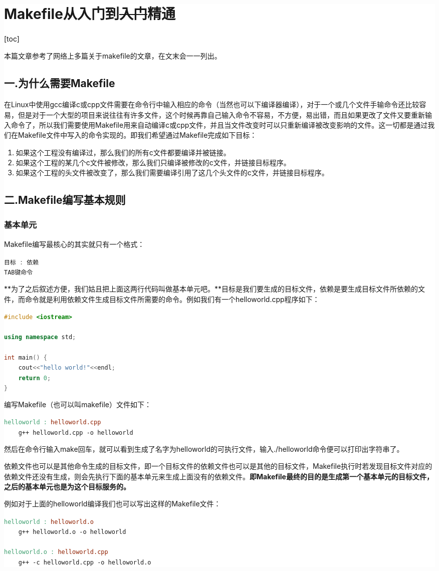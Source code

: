 # Makefile从入门到~~入门~~精通
[toc]

本篇文章参考了网络上多篇关于makefile的文章，在文末会一一列出。

## 一.为什么需要Makefile

在Linux中使用gcc编译c或cpp文件需要在命令行中输入相应的命令（当然也可以下编译器编译），对于一个或几个文件手输命令还比较容易，但是对于一个大型的项目来说往往有许多文件，这个时候再靠自己输入命令不容易，不方便，易出错，而且如果更改了文件又要重新输入命令了，所以我们需要使用Makefile用来自动编译c或cpp文件，并且当文件改变时可以只重新编译被改变影响的文件。这一切都是通过我们在Makefile文件中写入的命令实现的。即我们希望通过Makefile完成如下目标：

1. 如果这个工程没有编译过，那么我们的所有c文件都要编译并被链接。
2. 如果这个工程的某几个c文件被修改，那么我们只编译被修改的c文件，并链接目标程序。
3. 如果这个工程的头文件被改变了，那么我们需要编译引用了这几个头文件的c文件，并链接目标程序。

## 二.Makefile编写基本规则

### 基本单元

Makefile编写最核心的其实就只有一个格式：

```cpp
目标 : 依赖
TAB键命令
```

**为了之后叙述方便，我们姑且把上面这两行代码叫做基本单元吧。**目标是我们要生成的目标文件，依赖是要生成目标文件所依赖的文件，而命令就是利用依赖文件生成目标文件所需要的命令。例如我们有一个helloworld.cpp程序如下：

```cpp
#include <iostream>

using namespace std;

int main() {
    cout<<"hello world!"<<endl;
    return 0;
}
```

编写Makefile（也可以叫makefile）文件如下：

```makefile
helloworld : helloworld.cpp
	g++ helloworld.cpp -o helloworld
```

然后在命令行输入make回车，就可以看到生成了名字为helloworld的可执行文件，输入./helloworld命令便可以打印出字符串了。

依赖文件也可以是其他命令生成的目标文件，即一个目标文件的依赖文件也可以是其他的目标文件，Makefile执行时若发现目标文件对应的依赖文件还没有生成，则会先执行下面的基本单元来生成上面没有的依赖文件。**即Makefile最终的目的是生成第一个基本单元的目标文件，之后的基本单元也是为这个目标服务的。**

例如对于上面的helloworld编译我们也可以写出这样的Makefile文件：

```makefile
helloworld : helloworld.o
	g++ helloworld.o -o helloworld

helloworld.o : helloworld.cpp
	g++ -c helloworld.cpp -o helloworld.o
```
